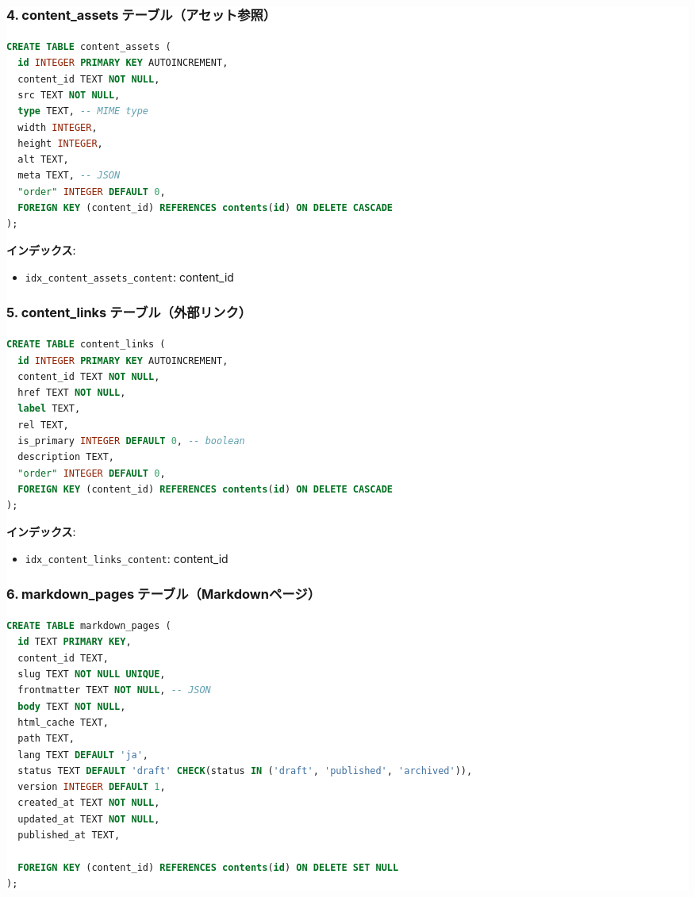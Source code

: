 ### 4. content_assets テーブル（アセット参照）

```sql
CREATE TABLE content_assets (
  id INTEGER PRIMARY KEY AUTOINCREMENT,
  content_id TEXT NOT NULL,
  src TEXT NOT NULL,
  type TEXT, -- MIME type
  width INTEGER,
  height INTEGER,
  alt TEXT,
  meta TEXT, -- JSON
  "order" INTEGER DEFAULT 0,
  FOREIGN KEY (content_id) REFERENCES contents(id) ON DELETE CASCADE
);
```

**インデックス**:
- `idx_content_assets_content`: content_id

### 5. content_links テーブル（外部リンク）

```sql
CREATE TABLE content_links (
  id INTEGER PRIMARY KEY AUTOINCREMENT,
  content_id TEXT NOT NULL,
  href TEXT NOT NULL,
  label TEXT,
  rel TEXT,
  is_primary INTEGER DEFAULT 0, -- boolean
  description TEXT,
  "order" INTEGER DEFAULT 0,
  FOREIGN KEY (content_id) REFERENCES contents(id) ON DELETE CASCADE
);
```

**インデックス**:
- `idx_content_links_content`: content_id

### 6. markdown_pages テーブル（Markdownページ）

```sql
CREATE TABLE markdown_pages (
  id TEXT PRIMARY KEY,
  content_id TEXT,
  slug TEXT NOT NULL UNIQUE,
  frontmatter TEXT NOT NULL, -- JSON
  body TEXT NOT NULL,
  html_cache TEXT,
  path TEXT,
  lang TEXT DEFAULT 'ja',
  status TEXT DEFAULT 'draft' CHECK(status IN ('draft', 'published', 'archived')),
  version INTEGER DEFAULT 1,
  created_at TEXT NOT NULL,
  updated_at TEXT NOT NULL,
  published_at TEXT,
  
  FOREIGN KEY (content_id) REFERENCES contents(id) ON DELETE SET NULL
);
```
